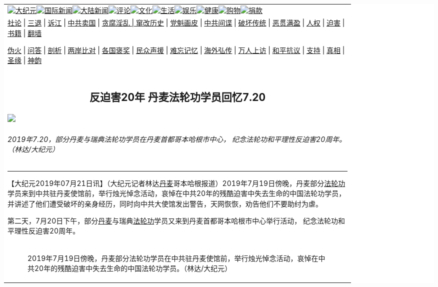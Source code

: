 <a name="1" id="1" target="_blank"></a><span id="1"></span>
<table border="0"><tr><td colspan="2" VALIGN=TOP><a href="https://github.com/mprjd2205/djy/blob/master/gb/nsc413.md#1"><img src="https://gitlab.com/szzdlab/www/raw/master/t/djy/1.jpg" title="大纪元"></a><a href="https://github.com/mprjd2205/djy/blob/master/gb/n24hr.md#1"><img src="https://gitlab.com/szzdlab/www/raw/master/t/djy/3.jpg" title="国际新闻"></a><a href="https://github.com/mprjd2205/djy/blob/master/gb/nsc413.md#1"><img src="https://gitlab.com/szzdlab/www/raw/master/t/djy/4.jpg" title="大陆新闻"></a><a href="https://github.com/mprjd2205/djy/blob/master/gb/news392.md#1"><img src="https://gitlab.com/szzdlab/www/raw/master/t/djy/5.jpg" title="评论"></a><a href="https://github.com/mprjd2205/djy/blob/master/gb/news2007.md#1"><img src="https://gitlab.com/szzdlab/www/raw/master/t/djy/6.jpg" title="文化"></a><a href="https://github.com/mprjd2205/djy/blob/master/gb/news2008.md#1"><img src="https://gitlab.com/szzdlab/www/raw/master/t/djy/7.jpg" title="生活"></a><a href="https://github.com/mprjd2205/djy/blob/master/gb/ncyule.md#1"><img src="https://gitlab.com/szzdlab/www/raw/master/t/djy/8.jpg" title="娱乐"></a><a href="https://github.com/mprjd2205/djy/blob/master/gb/nsc1002.md#1"><img src="https://gitlab.com/szzdlab/www/raw/master/t/djy/9.jpg" title="健康"><a href="https://www.youlucky.com"><img src="https://gitlab.com/szzdlab/www/raw/master/t/djy/10.jpg" title="购物"></a><a href="https://www.supportepoch.org/donation?utm_medium=epochtimes&utm_source=referral&utm_campaign=donate_button_djyhomepage"><img src="https://gitlab.com/szzdlab/www/raw/master/t/djy/12.jpg" title="捐款"></a></td></tr>
<tr><td colspan="2" VALIGN=TOP><a target="_blank" href="https://github.com/mprjd2205/djy/blob/master/gb/9p.md#1">社论</a> | <a target="_blank" href="https://github.com/mprjd2205/djy/blob/master/gb/nf5657.md#1">三退</a> | <a target="_blank" href="https://github.com/mprjd2205/djy/blob/master/gb/nf6123.md#1">诉江</a> | <a target="_blank" href="https://github.com/mprjd2205/djy/blob/master/gb/nf1176117.md#1">中共卖国</a> | <a target="_blank" href="https://github.com/mprjd2205/djy/blob/master/gb/nf5773.md#1">贪腐淫乱 | <a target="_blank" href="https://github.com/mprjd2205/djy/blob/master/gb/nf1176115.md#1">窜改历史</a> | <a target="_blank" href="https://github.com/mprjd2205/djy/blob/master/gb/nf1176107.md#1">党魁画皮</a> | <a target="_blank" href="https://github.com/mprjd2205/djy/blob/master/gb/nf1320400.md#1">中共间谍</a> | <a target="_blank" href="https://github.com/mprjd2205/djy/blob/master/gb/nf1176114.md#1">破坏传统</a> | <a target="_blank" href="https://github.com/mprjd2205/djy/blob/master/gb/nf5287.md#1">恶贯满盈</a> | <a target="_blank" href="https://github.com/mprjd2205/djy/blob/master/gb/ncid278.md#1">人权</a> | <a target="_blank" href="https://github.com/mprjd2205/djy/blob/master/gb/nf1176111.md#1">迫害</a> | <a target="_blank" href="https://github.com/mprjd2205/djy/blob/master/gb/nf1235328.md#1">书籍</a> | <a target="_blank" href="https://github.com/mprjd2205/www/blob/master/README.md?zsrh#1">翻墙</a></p><p><a target="_blank" href="https://github.com/mprjd2205/djy/blob/master/gb/nf5562.md#1">伪火</a> | <a target="_blank" href="https://github.com/mprjd2205/djy/blob/master/gb/nf4378.md#1">问答</a> | <a target="_blank" href="https://github.com/mprjd2205/djy/blob/master/gb/nf5792.md#1">剖析</a> | <a target="_blank" href="https://github.com/mprjd2205/djy/blob/master/gb/nf5735.md#1">两岸比对</a> | <a target="_blank" href="https://github.com/mprjd2205/djy/blob/master/gb/nf6119.md#1">各国褒奖</a> | <a target="_blank" href="https://github.com/mprjd2205/djy/blob/master/gb/nf6120.md#1">民众声援</a> | <a target="_blank" href="https://github.com/mprjd2205/djy/blob/master/gb/nf1188594.md#1">难忘记忆</a> | <a target="_blank" href="https://github.com/mprjd2205/djy/blob/master/gb/nf3180.md#1">海外弘传</a> | <a target="_blank" href="https://github.com/mprjd2205/djy/blob/master/gb/nf5410.md#1">万人上访</a> | <a target="_blank" href="https://github.com/mprjd2205/ntdtv/blob/master/gb/prog1530_1.md#1">和平抗议</a> | <a target="_blank" href="https://github.com/mprjd2205/djy/blob/master/gb/nf4386.md#1">支持</a> | <a target="_blank" href="https://github.com/mprjd2205/djy/blob/master/gb/nf4389.md#1">真相</a> | <a target="_blank" href="https://github.com/mprjd2205/djy/blob/master/gb/nf5790.md#1">圣缘</a> | <a target="_blank" href="https://github.com/mprjd2205/djy/blob/master/gb/nf4786.md#1">神韵</a></td></tr>
<tr><td VALIGN=TOP width="626"><h2 align=center>反迫害20年 丹麦法轮功学员回忆7.20</h2>
<img src="http://i.epochtimes.com/assets/uploads/2019/07/ba1f900f2f08fe9fea77ff2cac24e554-600x400.jpeg" />
<h6>2019年7.20，部分丹麦与瑞典法轮功学员在丹麦首都哥本哈根市中心， 纪念法轮功和平理性反迫害20周年。（林达/大纪元）
</h6>
<hr>
<p>【大纪元2019年07月21日讯】（大纪元记者林达<a href="https://github.com/mprjd2205/djy/blob/master/gb/tag/%E4%B8%B9%E9%BA%A6.md">丹麦</a>哥本哈根报道）2019年7月19日傍晚，丹麦部分<a href="https://github.com/mprjd2205/djy/blob/master/gb/tag/%E6%B3%95%E8%BD%AE%E5%8A%9F.md">法轮功</a>学员来到中共驻丹麦使馆前，举行烛光悼念活动，哀悼在中共20年的残酷迫害中失去生命的中国法轮功学员，并讲述了他们遭受破坏的亲身经历，同时向中共大使馆发出警告，天网恢恢，劝告他们不要助纣为虐。</p>
<p>第二天，7月20日下午，部分<a href="https://github.com/mprjd2205/djy/blob/master/gb/tag/%E4%B8%B9%E9%BA%A6.md">丹麦</a>与瑞典<a href="https://github.com/mprjd2205/djy/blob/master/gb/tag/%E6%B3%95%E8%BD%AE%E5%8A%9F.md">法轮功</a>学员又来到丹麦首都哥本哈根市中心举行活动， 纪念法轮功和平理性反迫害20周年。</p>
<figure id="attachment_11398987" style="width: 600px" class="wp-caption aligncenter"><a href="http://i.epochtimes.com/assets/uploads/2019/07/81e4884cc3527a03c358d19dcb448571.jpeg"><img class="wp-image-11398987 size-large" src="http://i.epochtimes.com/assets/uploads/2019/07/81e4884cc3527a03c358d19dcb448571-600x449.jpeg" alt="" width="600" b="449" /></a><figcaption class="wp-caption-text">2019年7月19日傍晚，丹麦部分法轮功学员在中共驻丹麦使馆前，举行烛光悼念活动，哀悼在中共20年的残酷迫害中失去生命的中国法轮功学员。（林达/大纪元）</figcaption></figure>